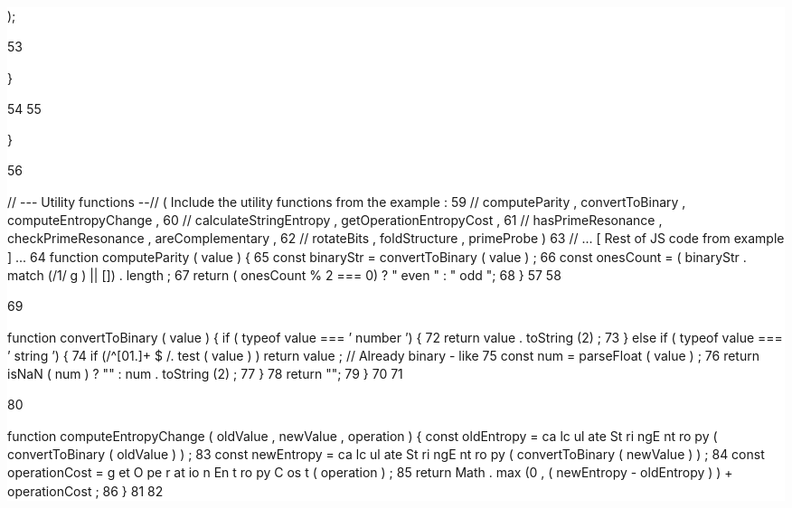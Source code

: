 );

53

}

54
55

}

56

// --- Utility functions --// ( Include the utility functions from the example :
59 // computeParity , convertToBinary , computeEntropyChange ,
60 // calculateStringEntropy , getOperationEntropyCost ,
61 // hasPrimeResonance , checkPrimeResonance , areComplementary ,
62 // rotateBits , foldStructure , primeProbe )
63 // ... [ Rest of JS code from example ] ...
64 function computeParity ( value ) {
65
const binaryStr = convertToBinary ( value ) ;
66
const onesCount = ( binaryStr . match (/1/ g ) || []) . length ;
67
return ( onesCount % 2 === 0) ? " even " : " odd ";
68 }
57
58

69

function convertToBinary ( value ) {
if ( typeof value === ’ number ’) {
72
return value . toString (2) ;
73
} else if ( typeof value === ’ string ’) {
74
if (/^[01.]+ $ /. test ( value ) ) return value ; // Already binary - like
75
const num = parseFloat ( value ) ;
76
return isNaN ( num ) ? "" : num . toString (2) ;
77
}
78
return "";
79 }
70
71

80

function computeEntropyChange ( oldValue , newValue , operation ) {
const oldEntropy = ca lc ul ate St ri ngE nt ro py ( convertToBinary ( oldValue ) ) ;
83
const newEntropy = ca lc ul ate St ri ngE nt ro py ( convertToBinary ( newValue ) ) ;
84
const operationCost = g et O pe r at io n En t ro py C os t ( operation ) ;
85
return Math . max (0 , ( newEntropy - oldEntropy ) ) + operationCost ;
86 }
81
82
